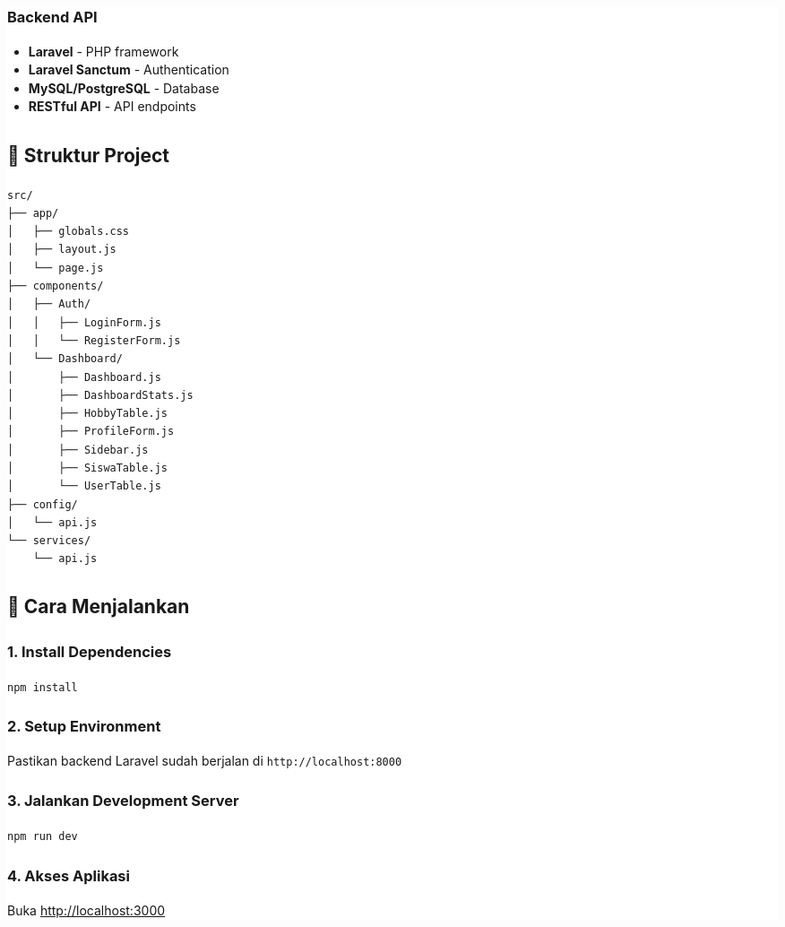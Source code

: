 ### Backend API
- **Laravel** - PHP framework
- **Laravel Sanctum** - Authentication
- **MySQL/PostgreSQL** - Database
- **RESTful API** - API endpoints

## 📁 Struktur Project

```
src/
├── app/
│   ├── globals.css
│   ├── layout.js
│   └── page.js
├── components/
│   ├── Auth/
│   │   ├── LoginForm.js
│   │   └── RegisterForm.js
│   └── Dashboard/
│       ├── Dashboard.js
│       ├── DashboardStats.js
│       ├── HobbyTable.js
│       ├── ProfileForm.js
│       ├── Sidebar.js
│       ├── SiswaTable.js
│       └── UserTable.js
├── config/
│   └── api.js
└── services/
    └── api.js
```

## 🚀 Cara Menjalankan

### 1. Install Dependencies
```bash
npm install
```

### 2. Setup Environment
Pastikan backend Laravel sudah berjalan di `http://localhost:8000`

### 3. Jalankan Development Server
```bash
npm run dev
```

### 4. Akses Aplikasi
Buka [http://localhost:3000](http://localhost:3000)
